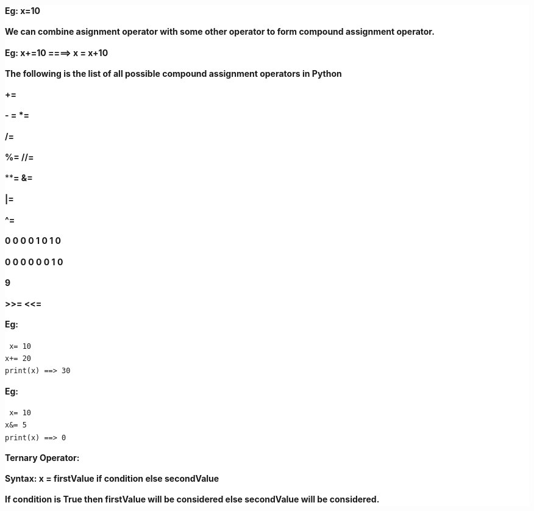 **Eg:
 x=10**

**We can combine asignment operator with some other operator to form compound
 assignment operator.**

**Eg: x+=10 ====> x = x+10**

**The following is the list of all possible compound assignment operators in Python**

**+=**

**- =
 \*=**

**/=**

**%=
 //=**

****=
 &=**

**|=**

**^=**

**0 0 0 0 1 0 1 0**

**0 0 0 0 0 0 1 0**

**9**

```

```

**>>=
 <<=**

**Eg:**

```
 x= 10
x+= 20
print(x) ==> 30
```

**Eg:**

```
 x= 10
x&= 5
print(x) ==> 0
```

**Ternary Operator:**

**Syntax:
 x = firstValue if condition else secondValue**

**If condition is True then firstValue will be considered else secondValue will be considered.**
